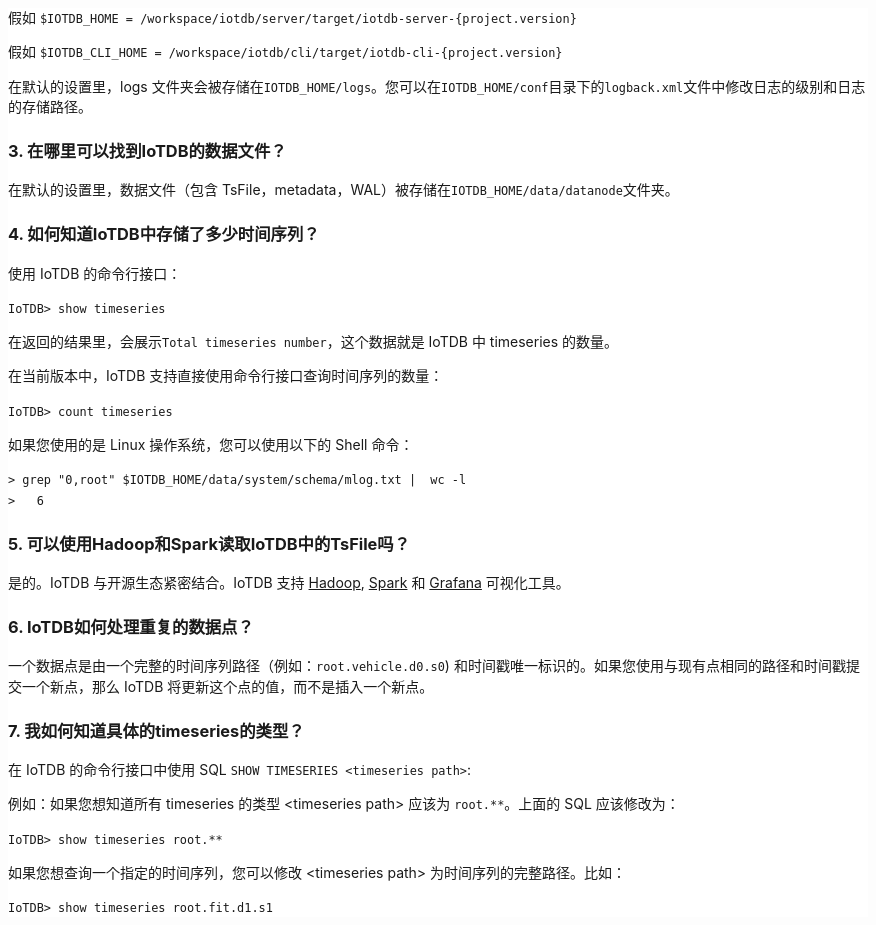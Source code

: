 假如 `$IOTDB_HOME = /workspace/iotdb/server/target/iotdb-server-{project.version}`

假如 `$IOTDB_CLI_HOME = /workspace/iotdb/cli/target/iotdb-cli-{project.version}`

在默认的设置里，logs 文件夹会被存储在```IOTDB_HOME/logs```。您可以在```IOTDB_HOME/conf```目录下的```logback.xml```文件中修改日志的级别和日志的存储路径。

### 3. 在哪里可以找到IoTDB的数据文件？

在默认的设置里，数据文件（包含 TsFile，metadata，WAL）被存储在```IOTDB_HOME/data/datanode```文件夹。

### 4. 如何知道IoTDB中存储了多少时间序列？

使用 IoTDB 的命令行接口：

```
IoTDB> show timeseries
```

在返回的结果里，会展示`Total timeseries number`，这个数据就是 IoTDB 中 timeseries 的数量。

在当前版本中，IoTDB 支持直接使用命令行接口查询时间序列的数量：

```
IoTDB> count timeseries
```

如果您使用的是 Linux 操作系统，您可以使用以下的 Shell 命令：

```
> grep "0,root" $IOTDB_HOME/data/system/schema/mlog.txt |  wc -l
>   6
```

### 5. 可以使用Hadoop和Spark读取IoTDB中的TsFile吗？

是的。IoTDB 与开源生态紧密结合。IoTDB 支持 [Hadoop](https://github.com/apache/iotdb/tree/master/iotdb-connector/hadoop), [Spark](https://github.com/apache/iotdb/tree/master/iotdb-connector/spark-iotdb-connector) 和 [Grafana](https://github.com/apache/iotdb/tree/master/iotdb-connector/grafana-connector) 可视化工具。

### 6. IoTDB如何处理重复的数据点？

一个数据点是由一个完整的时间序列路径（例如：```root.vehicle.d0.s0```) 和时间戳唯一标识的。如果您使用与现有点相同的路径和时间戳提交一个新点，那么 IoTDB 将更新这个点的值，而不是插入一个新点。

### 7. 我如何知道具体的timeseries的类型？

在 IoTDB 的命令行接口中使用 SQL ```SHOW TIMESERIES <timeseries path>```:

例如：如果您想知道所有 timeseries 的类型 \<timeseries path> 应该为 `root.**`。上面的 SQL 应该修改为：

```
IoTDB> show timeseries root.**
```

如果您想查询一个指定的时间序列，您可以修改 \<timeseries path> 为时间序列的完整路径。比如：

```
IoTDB> show timeseries root.fit.d1.s1
```
